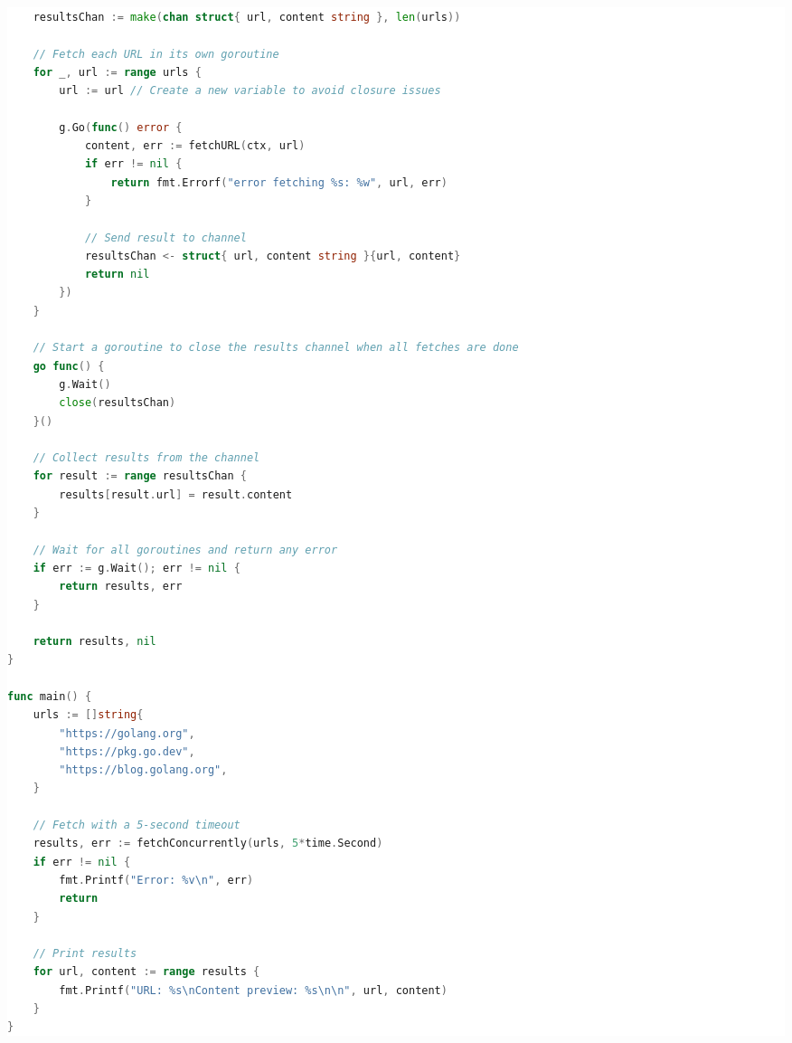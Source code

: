 ```go
    resultsChan := make(chan struct{ url, content string }, len(urls))
  
    // Fetch each URL in its own goroutine
    for _, url := range urls {
        url := url // Create a new variable to avoid closure issues
      
        g.Go(func() error {
            content, err := fetchURL(ctx, url)
            if err != nil {
                return fmt.Errorf("error fetching %s: %w", url, err)
            }
          
            // Send result to channel
            resultsChan <- struct{ url, content string }{url, content}
            return nil
        })
    }
  
    // Start a goroutine to close the results channel when all fetches are done
    go func() {
        g.Wait()
        close(resultsChan)
    }()
  
    // Collect results from the channel
    for result := range resultsChan {
        results[result.url] = result.content
    }
  
    // Wait for all goroutines and return any error
    if err := g.Wait(); err != nil {
        return results, err
    }
  
    return results, nil
}

func main() {
    urls := []string{
        "https://golang.org",
        "https://pkg.go.dev",
        "https://blog.golang.org",
    }
  
    // Fetch with a 5-second timeout
    results, err := fetchConcurrently(urls, 5*time.Second)
    if err != nil {
        fmt.Printf("Error: %v\n", err)
        return
    }
  
    // Print results
    for url, content := range results {
        fmt.Printf("URL: %s\nContent preview: %s\n\n", url, content)
    }
}
```
